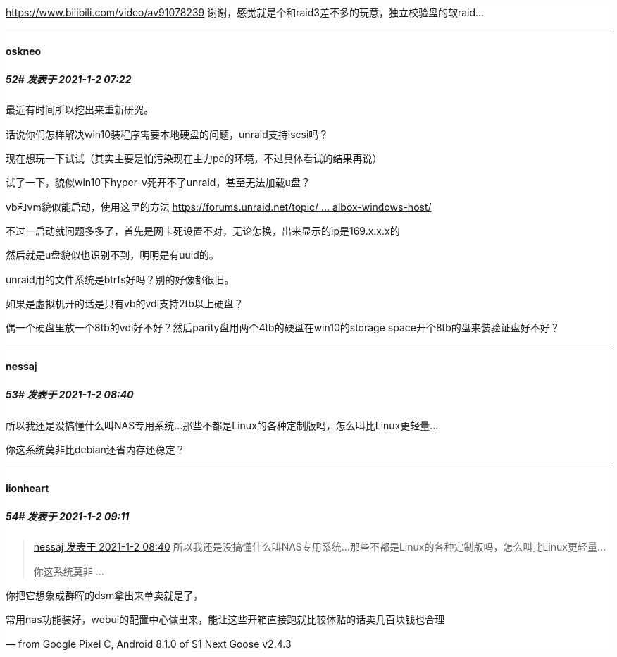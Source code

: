 https://www.bilibili.com/video/av91078239</blockquote>
谢谢，感觉就是个和raid3差不多的玩意，独立校验盘的软raid...


-----

####  oskneo  
##### 52#       发表于 2021-1-2 07:22


最近有时间所以挖出来重新研究。

话说你们怎样解决win10装程序需要本地硬盘的问题，unraid支持iscsi吗？

现在想玩一下试试（其实主要是怕污染现在主力pc的环境，不过具体看试的结果再说）

试了一下，貌似win10下hyper-v死开不了unraid，甚至无法加载u盘？

vb和vm貌似能启动，使用这里的方法
[https://forums.unraid.net/topic/ ... albox-windows-host/](https://forums.unraid.net/topic/19827-running-unraid-in-a-virtual-machine-under-virtualbox-windows-host/)

不过一启动就问题多多了，首先是网卡死设置不对，无论怎换，出来显示的ip是169.x.x.x的

然后就是u盘貌似也识别不到，明明是有uuid的。

unraid用的文件系统是btrfs好吗？别的好像都很旧。

如果是虚拟机开的话是只有vb的vdi支持2tb以上硬盘？

偶一个硬盘里放一个8tb的vdi好不好？然后parity盘用两个4tb的硬盘在win10的storage space开个8tb的盘来装验证盘好不好？


-----

####  nessaj  
##### 53#       发表于 2021-1-2 08:40


所以我还是没搞懂什么叫NAS专用系统…那些不都是Linux的各种定制版吗，怎么叫比Linux更轻量…

你这系统莫非比debian还省内存还稳定？


-----

####  lionheart  
##### 54#       发表于 2021-1-2 09:11


<blockquote><a href="httphttps://bbs.saraba1st.com/2b/forum.php?mod=redirect&amp;goto=findpost&amp;pid=49914744&amp;ptid=1919728" target="_blank">nessaj 发表于 2021-1-2 08:40</a>
所以我还是没搞懂什么叫NAS专用系统…那些不都是Linux的各种定制版吗，怎么叫比Linux更轻量…

你这系统莫非 ...</blockquote>
你把它想象成群晖的dsm拿出来单卖就是了，

常用nas功能装好，webui的配置中心做出来，能让这些开箱直接跑就比较体贴的话卖几百块钱也合理

— from Google Pixel C, Android 8.1.0 of [S1 Next Goose](https://pan.baidu.com/s/1mi43uRm) v2.4.3
